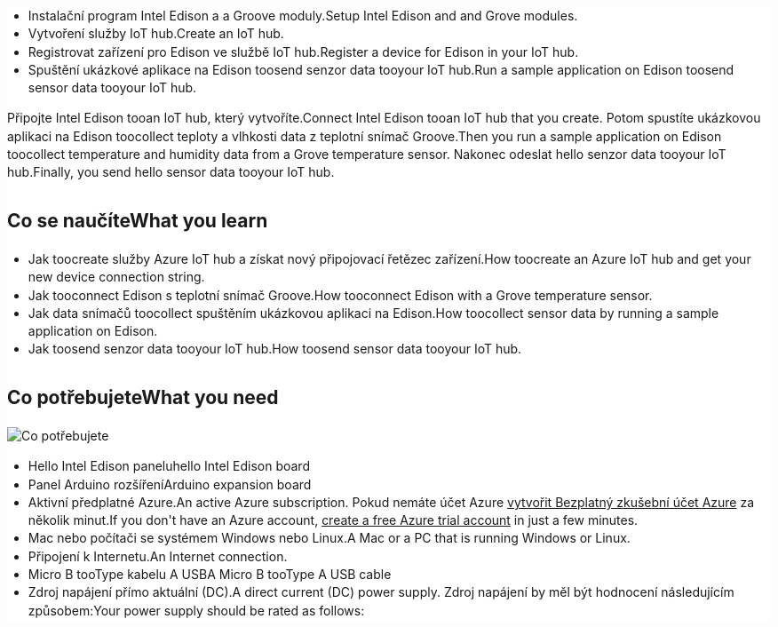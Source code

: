 * <span data-ttu-id="5c99d-110">Instalační program Intel Edison a a Groove moduly.</span><span class="sxs-lookup"><span data-stu-id="5c99d-110">Setup Intel Edison and and Grove modules.</span></span>
* <span data-ttu-id="5c99d-111">Vytvoření služby IoT hub.</span><span class="sxs-lookup"><span data-stu-id="5c99d-111">Create an IoT hub.</span></span>
* <span data-ttu-id="5c99d-112">Registrovat zařízení pro Edison ve službě IoT hub.</span><span class="sxs-lookup"><span data-stu-id="5c99d-112">Register a device for Edison in your IoT hub.</span></span>
* <span data-ttu-id="5c99d-113">Spuštění ukázkové aplikace na Edison toosend senzor data tooyour IoT hub.</span><span class="sxs-lookup"><span data-stu-id="5c99d-113">Run a sample application on Edison toosend sensor data tooyour IoT hub.</span></span>

<span data-ttu-id="5c99d-114">Připojte Intel Edison tooan IoT hub, který vytvoříte.</span><span class="sxs-lookup"><span data-stu-id="5c99d-114">Connect Intel Edison tooan IoT hub that you create.</span></span> <span data-ttu-id="5c99d-115">Potom spustíte ukázkovou aplikaci na Edison toocollect teploty a vlhkosti data z teplotní snímač Groove.</span><span class="sxs-lookup"><span data-stu-id="5c99d-115">Then you run a sample application on Edison toocollect temperature and humidity data from a Grove temperature sensor.</span></span> <span data-ttu-id="5c99d-116">Nakonec odeslat hello senzor data tooyour IoT hub.</span><span class="sxs-lookup"><span data-stu-id="5c99d-116">Finally, you send hello sensor data tooyour IoT hub.</span></span>

## <a name="what-you-learn"></a><span data-ttu-id="5c99d-117">Co se naučíte</span><span class="sxs-lookup"><span data-stu-id="5c99d-117">What you learn</span></span>

* <span data-ttu-id="5c99d-118">Jak toocreate služby Azure IoT hub a získat nový připojovací řetězec zařízení.</span><span class="sxs-lookup"><span data-stu-id="5c99d-118">How toocreate an Azure IoT hub and get your new device connection string.</span></span>
* <span data-ttu-id="5c99d-119">Jak tooconnect Edison s teplotní snímač Groove.</span><span class="sxs-lookup"><span data-stu-id="5c99d-119">How tooconnect Edison with a Grove temperature sensor.</span></span>
* <span data-ttu-id="5c99d-120">Jak data snímačů toocollect spuštěním ukázkovou aplikaci na Edison.</span><span class="sxs-lookup"><span data-stu-id="5c99d-120">How toocollect sensor data by running a sample application on Edison.</span></span>
* <span data-ttu-id="5c99d-121">Jak toosend senzor data tooyour IoT hub.</span><span class="sxs-lookup"><span data-stu-id="5c99d-121">How toosend sensor data tooyour IoT hub.</span></span>

## <a name="what-you-need"></a><span data-ttu-id="5c99d-122">Co potřebujete</span><span class="sxs-lookup"><span data-stu-id="5c99d-122">What you need</span></span>

![Co potřebujete](media/iot-hub-intel-edison-kit-c-get-started/0_kit.png)

* <span data-ttu-id="5c99d-124">Hello Intel Edison panelu</span><span class="sxs-lookup"><span data-stu-id="5c99d-124">hello Intel Edison board</span></span>
* <span data-ttu-id="5c99d-125">Panel Arduino rozšíření</span><span class="sxs-lookup"><span data-stu-id="5c99d-125">Arduino expansion board</span></span>
* <span data-ttu-id="5c99d-126">Aktivní předplatné Azure.</span><span class="sxs-lookup"><span data-stu-id="5c99d-126">An active Azure subscription.</span></span> <span data-ttu-id="5c99d-127">Pokud nemáte účet Azure [vytvořit Bezplatný zkušební účet Azure](https://azure.microsoft.com/free/) za několik minut.</span><span class="sxs-lookup"><span data-stu-id="5c99d-127">If you don't have an Azure account, [create a free Azure trial account](https://azure.microsoft.com/free/) in just a few minutes.</span></span>
* <span data-ttu-id="5c99d-128">Mac nebo počítači se systémem Windows nebo Linux.</span><span class="sxs-lookup"><span data-stu-id="5c99d-128">A Mac or a PC that is running Windows or Linux.</span></span>
* <span data-ttu-id="5c99d-129">Připojení k Internetu.</span><span class="sxs-lookup"><span data-stu-id="5c99d-129">An Internet connection.</span></span>
* <span data-ttu-id="5c99d-130">Micro B tooType kabelu A USB</span><span class="sxs-lookup"><span data-stu-id="5c99d-130">A Micro B tooType A USB cable</span></span>
* <span data-ttu-id="5c99d-131">Zdroj napájení přímo aktuální (DC).</span><span class="sxs-lookup"><span data-stu-id="5c99d-131">A direct current (DC) power supply.</span></span> <span data-ttu-id="5c99d-132">Zdroj napájení by měl být hodnocení následujícím způsobem:</span><span class="sxs-lookup"><span data-stu-id="5c99d-132">Your power supply should be rated as follows:</span></span>